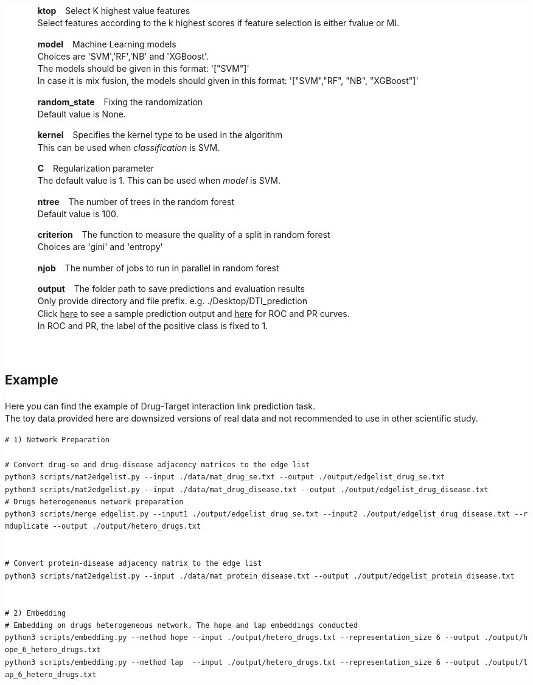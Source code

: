 
&emsp; &emsp; &emsp; **ktop** &ensp; Select K highest value features\
&emsp; &emsp; &emsp; Select features according to the k highest scores if feature selection is either fvalue or MI.

&emsp; &emsp; &emsp; **model** &ensp; Machine Learning models\
&emsp; &emsp; &emsp; Choices are 'SVM','RF','NB' and 'XGBoost'.\
&emsp; &emsp; &emsp; The models should be given in this format: '["SVM"]'\
&emsp; &emsp; &emsp; In case it is mix fusion, the models should given in this format: '["SVM","RF", "NB", "XGBoost"]'

&emsp; &emsp; &emsp; **random_state** &ensp; Fixing the randomization\
&emsp; &emsp; &emsp; Default value is None.

&emsp; &emsp; &emsp; **kernel** &ensp; Specifies the kernel type to be used in the algorithm\
&emsp; &emsp; &emsp; This can be used when *classification* is SVM.

&emsp; &emsp; &emsp; **C** &ensp; Regularization parameter\
&emsp; &emsp; &emsp; The default value is 1. This can be used when *model* is SVM.

&emsp; &emsp; &emsp; **ntree** &ensp; The number of trees in the random forest\
&emsp; &emsp; &emsp; Default value is 100.

&emsp; &emsp; &emsp; **criterion** &ensp; The function to measure the quality of a split in random forest\
&emsp; &emsp; &emsp; Choices are 'gini' and 'entropy'

&emsp; &emsp; &emsp; **njob** &ensp; The number of jobs to run in parallel in random forest

&emsp; &emsp; &emsp; **output** &ensp; The folder path to save predictions and evaluation results\
&emsp; &emsp; &emsp; Only provide directory and file prefix. e.g. ./Desktop/DTI_prediction \
&emsp; &emsp; &emsp; Click [here](./output/mix_DTI_prediction.csv) to see a sample prediction output and [here](./output/mix_DTI_prediction.png) for ROC and PR curves.\
&emsp; &emsp; &emsp; In ROC and PR, the label of the positive class is fixed to 1.
    
&nbsp;


## Example
Here you can find the example of Drug-Target interaction link prediction task.\
The toy data provided here are downsized versions of real data and not recommended to use in other scientific study.

```shell
# 1) Network Preparation

# Convert drug-se and drug-disease adjacency matrices to the edge list
python3 scripts/mat2edgelist.py --input ./data/mat_drug_se.txt --output ./output/edgelist_drug_se.txt
python3 scripts/mat2edgelist.py --input ./data/mat_drug_disease.txt --output ./output/edgelist_drug_disease.txt
# Drugs heterogeneous network preparation
python3 scripts/merge_edgelist.py --input1 ./output/edgelist_drug_se.txt --input2 ./output/edgelist_drug_disease.txt --rmduplicate --output ./output/hetero_drugs.txt


# Convert protein-disease adjacency matrix to the edge list
python3 scripts/mat2edgelist.py --input ./data/mat_protein_disease.txt --output ./output/edgelist_protein_disease.txt


# 2) Embedding
# Embedding on drugs heterogeneous network. The hope and lap embeddings conducted
python3 scripts/embedding.py --method hope --input ./output/hetero_drugs.txt --representation_size 6 --output ./output/hope_6_hetero_drugs.txt
python3 scripts/embedding.py --method lap  --input ./output/hetero_drugs.txt --representation_size 6 --output ./output/lap_6_hetero_drugs.txt

```